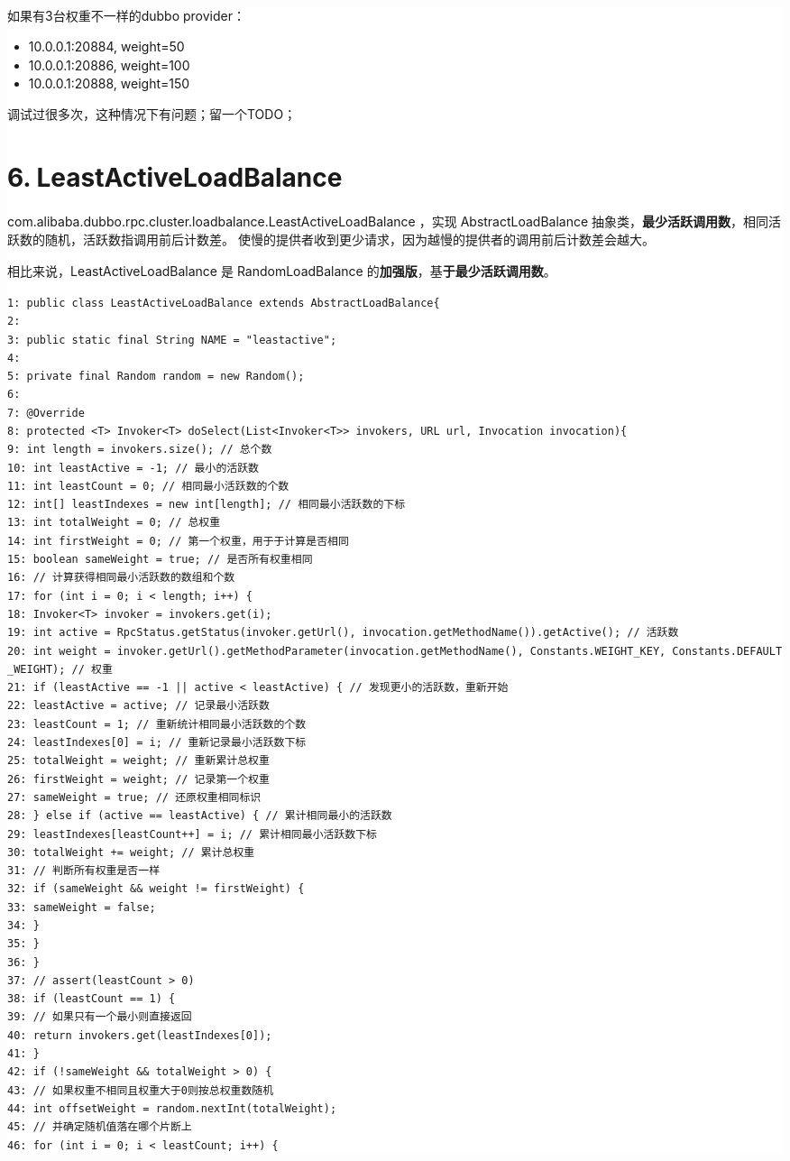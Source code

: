 如果有3台权重不一样的dubbo provider：

* 10.0.0.1:20884, weight=50
* 10.0.0.1:20886, weight=100
* 10.0.0.1:20888, weight=150

调试过很多次，这种情况下有问题；留一个TODO；

# 6. LeastActiveLoadBalance

com.alibaba.dubbo.rpc.cluster.loadbalance.LeastActiveLoadBalance
，实现 AbstractLoadBalance 抽象类，**最少活跃调用数**，相同活跃数的随机，活跃数指调用前后计数差。
使慢的提供者收到更少请求，因为越慢的提供者的调用前后计数差会越大。

相比来说，LeastActiveLoadBalance 是 RandomLoadBalance 的**加强版**，基**于最少活跃调用数**。

```
1: public class LeastActiveLoadBalance extends AbstractLoadBalance{
2:
3: public static final String NAME = "leastactive";
4:
5: private final Random random = new Random();
6:
7: @Override
8: protected <T> Invoker<T> doSelect(List<Invoker<T>> invokers, URL url, Invocation invocation){
9: int length = invokers.size(); // 总个数
10: int leastActive = -1; // 最小的活跃数
11: int leastCount = 0; // 相同最小活跃数的个数
12: int[] leastIndexes = new int[length]; // 相同最小活跃数的下标
13: int totalWeight = 0; // 总权重
14: int firstWeight = 0; // 第一个权重，用于于计算是否相同
15: boolean sameWeight = true; // 是否所有权重相同
16: // 计算获得相同最小活跃数的数组和个数
17: for (int i = 0; i < length; i++) {
18: Invoker<T> invoker = invokers.get(i);
19: int active = RpcStatus.getStatus(invoker.getUrl(), invocation.getMethodName()).getActive(); // 活跃数
20: int weight = invoker.getUrl().getMethodParameter(invocation.getMethodName(), Constants.WEIGHT_KEY, Constants.DEFAULT_WEIGHT); // 权重
21: if (leastActive == -1 || active < leastActive) { // 发现更小的活跃数，重新开始
22: leastActive = active; // 记录最小活跃数
23: leastCount = 1; // 重新统计相同最小活跃数的个数
24: leastIndexes[0] = i; // 重新记录最小活跃数下标
25: totalWeight = weight; // 重新累计总权重
26: firstWeight = weight; // 记录第一个权重
27: sameWeight = true; // 还原权重相同标识
28: } else if (active == leastActive) { // 累计相同最小的活跃数
29: leastIndexes[leastCount++] = i; // 累计相同最小活跃数下标
30: totalWeight += weight; // 累计总权重
31: // 判断所有权重是否一样
32: if (sameWeight && weight != firstWeight) {
33: sameWeight = false;
34: }
35: }
36: }
37: // assert(leastCount > 0)
38: if (leastCount == 1) {
39: // 如果只有一个最小则直接返回
40: return invokers.get(leastIndexes[0]);
41: }
42: if (!sameWeight && totalWeight > 0) {
43: // 如果权重不相同且权重大于0则按总权重数随机
44: int offsetWeight = random.nextInt(totalWeight);
45: // 并确定随机值落在哪个片断上
46: for (int i = 0; i < leastCount; i++) {
```